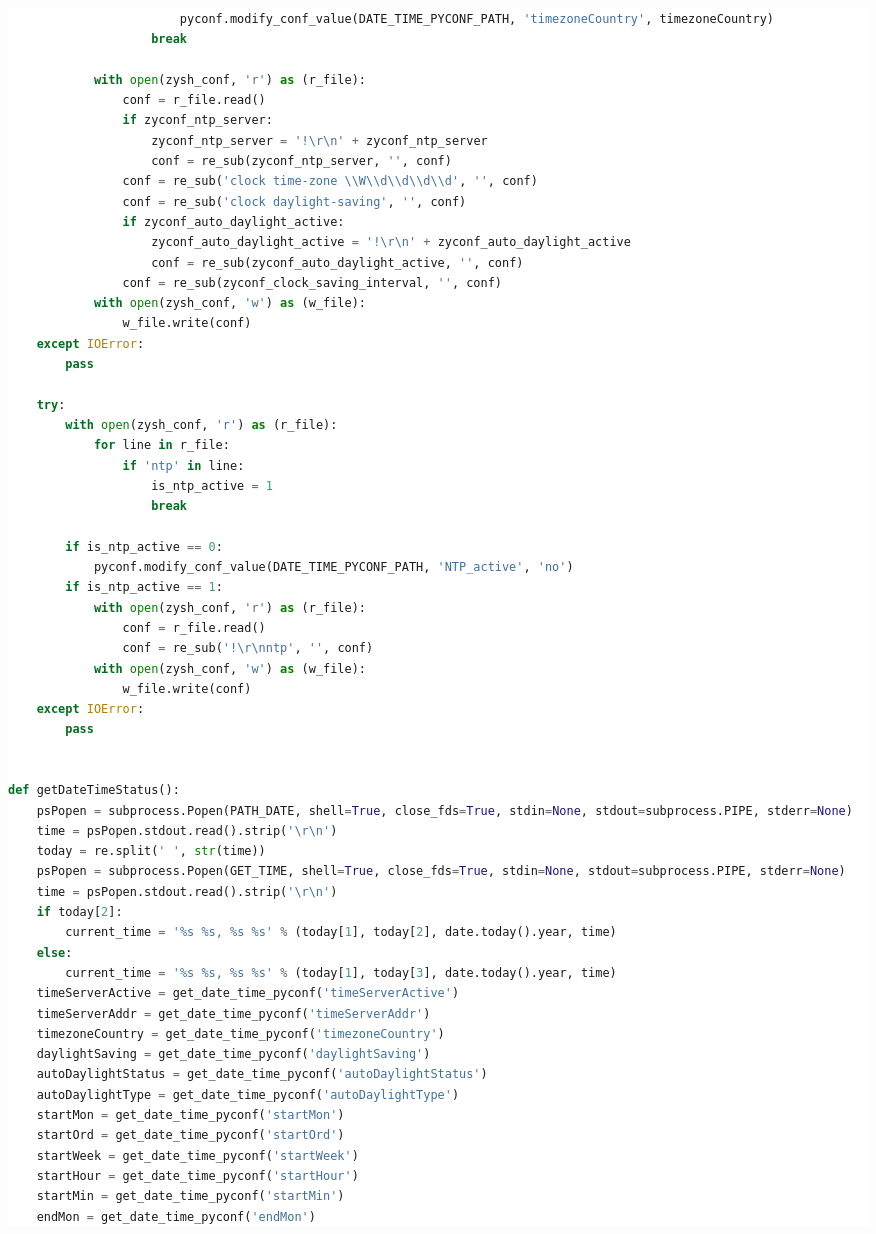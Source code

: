 ```python
                        pyconf.modify_conf_value(DATE_TIME_PYCONF_PATH, 'timezoneCountry', timezoneCountry)
                    break

            with open(zysh_conf, 'r') as (r_file):
                conf = r_file.read()
                if zyconf_ntp_server:
                    zyconf_ntp_server = '!\r\n' + zyconf_ntp_server
                    conf = re_sub(zyconf_ntp_server, '', conf)
                conf = re_sub('clock time-zone \\W\\d\\d\\d\\d', '', conf)
                conf = re_sub('clock daylight-saving', '', conf)
                if zyconf_auto_daylight_active:
                    zyconf_auto_daylight_active = '!\r\n' + zyconf_auto_daylight_active
                    conf = re_sub(zyconf_auto_daylight_active, '', conf)
                conf = re_sub(zyconf_clock_saving_interval, '', conf)
            with open(zysh_conf, 'w') as (w_file):
                w_file.write(conf)
    except IOError:
        pass

    try:
        with open(zysh_conf, 'r') as (r_file):
            for line in r_file:
                if 'ntp' in line:
                    is_ntp_active = 1
                    break

        if is_ntp_active == 0:
            pyconf.modify_conf_value(DATE_TIME_PYCONF_PATH, 'NTP_active', 'no')
        if is_ntp_active == 1:
            with open(zysh_conf, 'r') as (r_file):
                conf = r_file.read()
                conf = re_sub('!\r\nntp', '', conf)
            with open(zysh_conf, 'w') as (w_file):
                w_file.write(conf)
    except IOError:
        pass


def getDateTimeStatus():
    psPopen = subprocess.Popen(PATH_DATE, shell=True, close_fds=True, stdin=None, stdout=subprocess.PIPE, stderr=None)
    time = psPopen.stdout.read().strip('\r\n')
    today = re.split(' ', str(time))
    psPopen = subprocess.Popen(GET_TIME, shell=True, close_fds=True, stdin=None, stdout=subprocess.PIPE, stderr=None)
    time = psPopen.stdout.read().strip('\r\n')
    if today[2]:
        current_time = '%s %s, %s %s' % (today[1], today[2], date.today().year, time)
    else:
        current_time = '%s %s, %s %s' % (today[1], today[3], date.today().year, time)
    timeServerActive = get_date_time_pyconf('timeServerActive')
    timeServerAddr = get_date_time_pyconf('timeServerAddr')
    timezoneCountry = get_date_time_pyconf('timezoneCountry')
    daylightSaving = get_date_time_pyconf('daylightSaving')
    autoDaylightStatus = get_date_time_pyconf('autoDaylightStatus')
    autoDaylightType = get_date_time_pyconf('autoDaylightType')
    startMon = get_date_time_pyconf('startMon')
    startOrd = get_date_time_pyconf('startOrd')
    startWeek = get_date_time_pyconf('startWeek')
    startHour = get_date_time_pyconf('startHour')
    startMin = get_date_time_pyconf('startMin')
    endMon = get_date_time_pyconf('endMon')
```